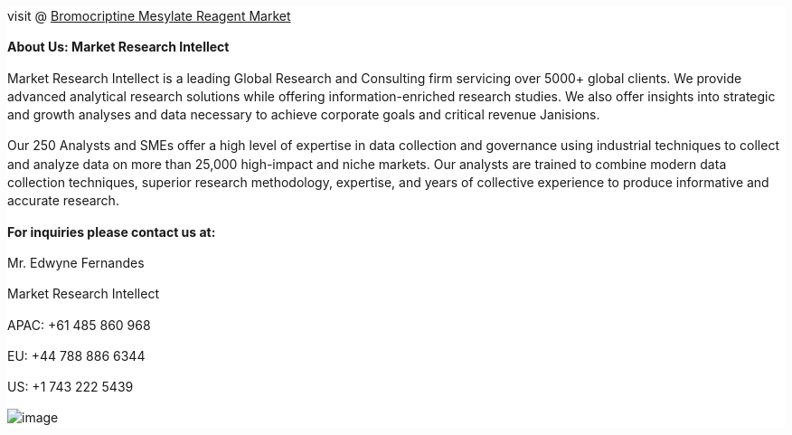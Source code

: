 visit&nbsp;@</strong>&nbsp;</span><span class="font-[700]"><a href="https://www.marketresearchintellect.com/product/global-bromocriptine-mesylate-reagent--market/?utm_source=Linkedin&utm_medium=828" target="_blank" data-tracking-control-name="article-ssr-frontend-pulse_little-text-block" data-tracking-will-navigate="" data-test-link="">Bromocriptine Mesylate Reagent  Market</a></span></p><p><strong><span class="font-[700]">About Us: Market Research Intellect</span></strong></p><p><span class="">Market Research Intellect is a leading Global Research and Consulting firm servicing over 5000+ global clients. We provide advanced analytical research solutions while offering information-enriched research studies.&nbsp;</span>We also offer insights into strategic and growth analyses and data necessary to achieve corporate goals and critical revenue Janisions.</p><p><span class="">Our 250 Analysts and SMEs offer a high level of expertise in data collection and governance using industrial techniques to collect and analyze data on more than 25,000 high-impact and niche markets. Our analysts are trained to combine modern data collection techniques, superior research methodology, expertise, and years of collective experience to produce informative and accurate research.</span></p><p><strong>For inquiries please contact us at:</strong></p><p>Mr. Edwyne Fernandes</p><p>Market Research Intellect</p><p>APAC: +61 485 860 968</p><p>EU: +44 788 886 6344</p><p>US: +1 743 222 5439</p>
![image](https://github.com/user-attachments/assets/5cb22eb0-c8f6-42dc-ae65-bb7d8bbb0112)
